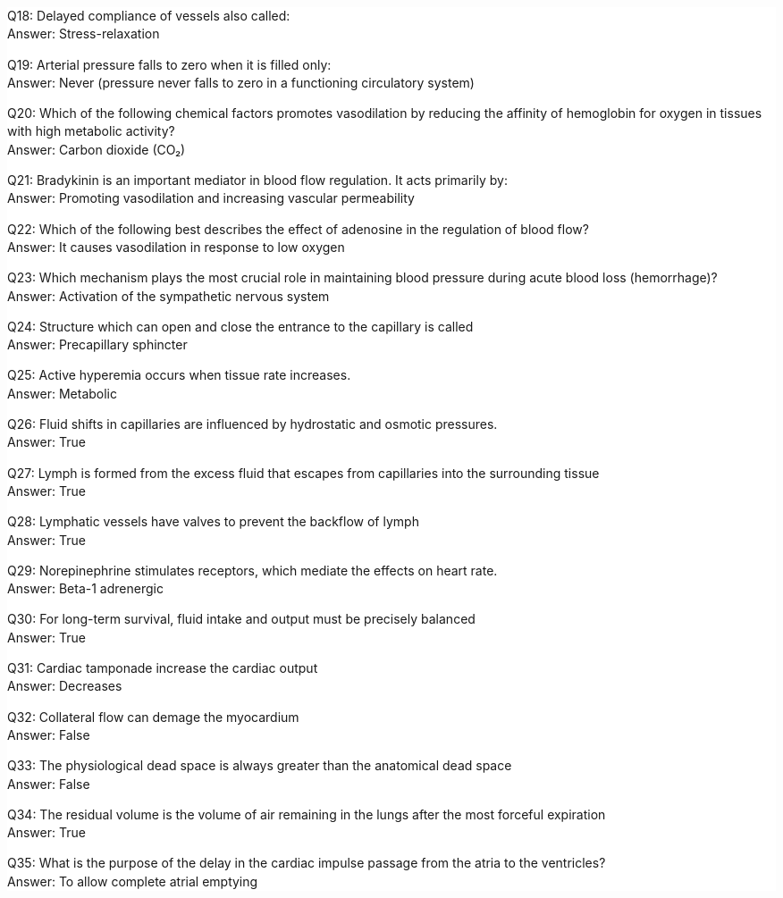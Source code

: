 Q18: Delayed compliance of vessels also called:  
Answer: Stress-relaxation  

Q19: Arterial pressure falls to zero when it is filled only:  
Answer: Never (pressure never falls to zero in a functioning circulatory system)  

Q20: Which of the following chemical factors promotes vasodilation by reducing the affinity of hemoglobin for oxygen in tissues with high metabolic activity?  
Answer: Carbon dioxide (CO₂)  

Q21: Bradykinin is an important mediator in blood flow regulation. It acts primarily by:  
Answer: Promoting vasodilation and increasing vascular permeability  

Q22: Which of the following best describes the effect of adenosine in the regulation of blood flow?  
Answer: It causes vasodilation in response to low oxygen  

Q23: Which mechanism plays the most crucial role in maintaining blood pressure during acute blood loss (hemorrhage)?  
Answer: Activation of the sympathetic nervous system  

Q24: Structure which can open and close the entrance to the capillary is called  
Answer: Precapillary sphincter  

Q25: Active hyperemia occurs when tissue rate increases.  
Answer: Metabolic  

Q26: Fluid shifts in capillaries are influenced by hydrostatic and osmotic pressures.  
Answer: True  

Q27: Lymph is formed from the excess fluid that escapes from capillaries into the surrounding tissue  
Answer: True  

Q28: Lymphatic vessels have valves to prevent the backflow of lymph  
Answer: True  

Q29: Norepinephrine stimulates receptors, which mediate the effects on heart rate.  
Answer: Beta-1 adrenergic  

Q30: For long-term survival, fluid intake and output must be precisely balanced  
Answer: True  

Q31: Cardiac tamponade increase the cardiac output  
Answer: Decreases  

Q32: Collateral flow can demage the myocardium  
Answer: False  

Q33: The physiological dead space is always greater than the anatomical dead space  
Answer: False  

Q34: The residual volume is the volume of air remaining in the lungs after the most forceful expiration  
Answer: True  

Q35: What is the purpose of the delay in the cardiac impulse passage from the atria to the ventricles?  
Answer: To allow complete atrial emptying  

